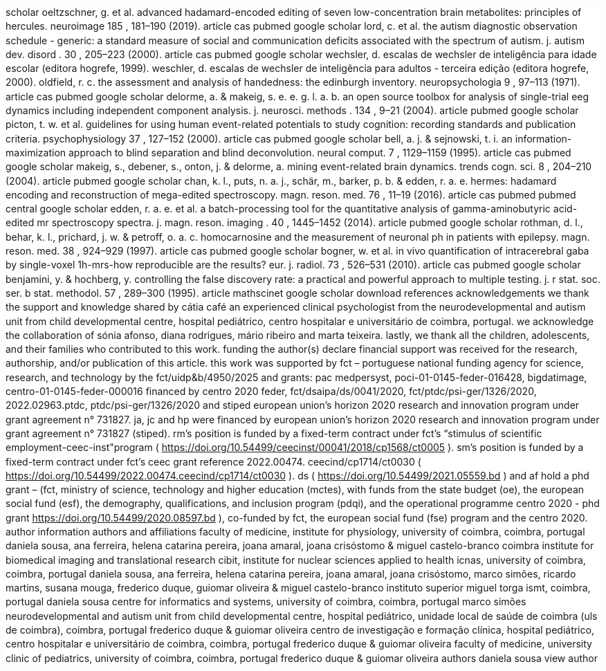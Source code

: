 scholar oeltzschner, g. et al. advanced hadamard-encoded editing of seven low-concentration brain metabolites: principles of hercules. neuroimage 185 , 181–190 (2019). article cas pubmed google scholar lord, c. et al. the autism diagnostic observation schedule - generic: a standard measure of social and communication deficits associated with the spectrum of autism. j. autism dev. disord . 30 , 205–223 (2000). article cas pubmed google scholar wechsler, d. escalas de wechsler de inteligência para idade escolar (editora hogrefe, 1999). weschler, d. escalas de wechsler de inteligência para adultos - terceira edição (editora hogrefe, 2000). oldfield, r. c. the assessment and analysis of handedness: the edinburgh inventory. neuropsychologia 9 , 97–113 (1971). article cas pubmed google scholar delorme, a. & makeig, s. e. e. g. l. a. b. an open source toolbox for analysis of single-trial eeg dynamics including independent component analysis. j. neurosci. methods . 134 , 9–21 (2004). article pubmed google scholar picton, t. w. et al. guidelines for using human event-related potentials to study cognition: recording standards and publication criteria. psychophysiology 37 , 127–152 (2000). article cas pubmed google scholar bell, a. j. & sejnowski, t. i. an information-maximization approach to blind separation and blind deconvolution. neural comput. 7 , 1129–1159 (1995). article cas pubmed google scholar makeig, s., debener, s., onton, j. & delorme, a. mining event-related brain dynamics. trends cogn. sci. 8 , 204–210 (2004). article pubmed google scholar chan, k. l., puts, n. a. j., schär, m., barker, p. b. & edden, r. a. e. hermes: hadamard encoding and reconstruction of mega-edited spectroscopy. magn. reson. med. 76 , 11–19 (2016). article cas pubmed pubmed central google scholar edden, r. a. e. et al. a batch-processing tool for the quantitative analysis of gamma-aminobutyric acid-edited mr spectroscopy spectra. j. magn. reson. imaging . 40 , 1445–1452 (2014). article pubmed google scholar rothman, d. l., behar, k. l., prichard, j. w. & petroff, o. a. c. homocarnosine and the measurement of neuronal ph in patients with epilepsy. magn. reson. med. 38 , 924–929 (1997). article cas pubmed google scholar bogner, w. et al. in vivo quantification of intracerebral gaba by single-voxel 1h-mrs-how reproducible are the results? eur. j. radiol. 73 , 526–531 (2010). article cas pubmed google scholar benjamini, y. & hochberg, y. controlling the false discovery rate: a practical and powerful approach to multiple testing. j. r stat. soc. ser. b stat. methodol. 57 , 289–300 (1995). article mathscinet google scholar download references acknowledgements we thank the support and knowledge shared by cátia café an experienced clinical psychologist from the neurodevelopmental and autism unit from child developmental centre, hospital pediátrico, centro hospitalar e universitário de coimbra, portugal. we acknowledge the collaboration of sónia afonso, diana rodrigues, mário ribeiro and marta teixeira. lastly, we thank all the children, adolescents, and their families who contributed to this work. funding the author(s) declare financial support was received for the research, authorship, and/or publication of this article. this work was supported by fct – portuguese national funding agency for science, research, and technology by the fct/uidp&b/4950/2025 and grants: pac medpersyst, poci-01-0145-feder-016428, bigdatimage, centro-01-0145-feder-000016 financed by centro 2020 feder, fct/dsaipa/ds/0041/2020, fct/ptdc/psi-ger/1326/2020, 2022.02963.ptdc, ptdc/psi-ger/1326/2020 and stiped european union’s horizon 2020 research and innovation program under grant agreement n° 731827. ja, jc and hp were financed by european union’s horizon 2020 research and innovation program under grant agreement n° 731827 (stiped). rm’s position is funded by a fixed-term contract under fct’s “stimulus of scientific employment-ceec-inst"program ( https://doi.org/10.54499/ceecinst/00041/2018/cp1568/ct0005 ). sm’s position is funded by a fixed-term contract under fct’s ceec grant reference 2022.00474. ceecind/cp1714/ct0030 ( https://doi.org/10.54499/2022.00474.ceecind/cp1714/ct0030 ). ds ( https://doi.org/10.54499/2021.05559.bd ) and af hold a phd grant – (fct, ministry of science, technology and higher education (mctes), with funds from the state budget (oe), the european social fund (esf), the demography, qualifications, and inclusion program (pdqi), and the operational programme centro 2020 - phd grant https://doi.org/10.54499/2020.08597.bd ), co-funded by fct, the european social fund (fse) program and the centro 2020. author information authors and affiliations faculty of medicine, institute for physiology, university of coimbra, coimbra, portugal daniela sousa, ana ferreira, helena catarina pereira, joana amaral, joana crisóstomo & miguel castelo-branco coimbra institute for biomedical imaging and translational research cibit, institute for nuclear sciences applied to health icnas, university of coimbra, coimbra, portugal daniela sousa, ana ferreira, helena catarina pereira, joana amaral, joana crisóstomo, marco simões, ricardo martins, susana mouga, frederico duque, guiomar oliveira & miguel castelo-branco instituto superior miguel torga ismt, coimbra, portugal daniela sousa centre for informatics and systems, university of coimbra, coimbra, portugal marco simões neurodevelopmental and autism unit from child developmental centre, hospital pediátrico, unidade local de saúde de coimbra (uls de coimbra), coimbra, portugal frederico duque & guiomar oliveira centro de investigação e formação clínica, hospital pediátrico, centro hospitalar e universitário de coimbra, coimbra, portugal frederico duque & guiomar oliveira faculty of medicine, university clinic of pediatrics, university of coimbra, coimbra, portugal frederico duque & guiomar oliveira authors daniela sousa view author